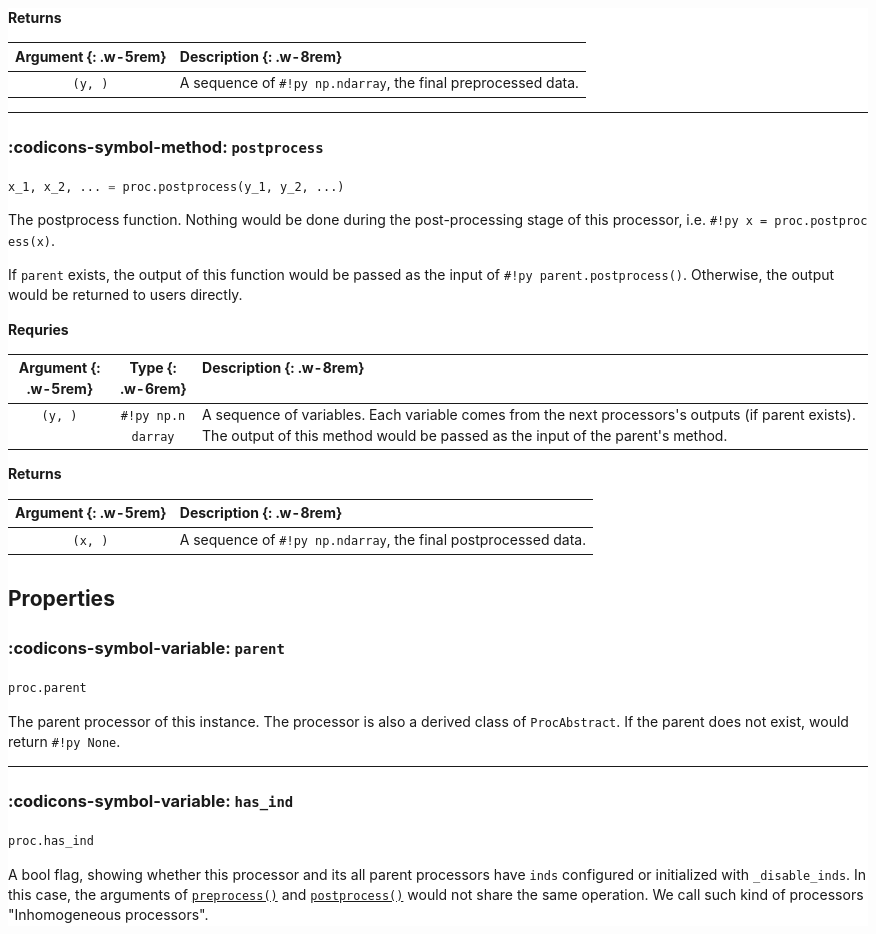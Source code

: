 **Returns**

| Argument {: .w-5rem} | Description {: .w-8rem} |
| :------: | :---------- |
| `(y, )` | A sequence of `#!py np.ndarray`, the final preprocessed data. |

-----

### :codicons-symbol-method: `postprocess`

```python
x_1, x_2, ... = proc.postprocess(y_1, y_2, ...)
```

The postprocess function. Nothing would be done during the post-processing stage of this processor, i.e. `#!py x = proc.postprocess(x)`.

If `parent` exists, the output of this function would be passed as the input of `#!py parent.postprocess()`. Otherwise, the output would be returned to users directly.

**Requries**

| Argument {: .w-5rem} | Type {: .w-6rem} | Description {: .w-8rem} |
| :------: | :-----: | :---------- |
| `(y, )` | `#!py np.ndarray` | A sequence of variables. Each variable comes from the next processors's outputs (if parent exists). The output of this method would be passed as the input of the parent's method. |

**Returns**

| Argument {: .w-5rem} | Description {: .w-8rem} |
| :------: | :---------- |
| `(x, )` | A sequence of `#!py np.ndarray`, the final postprocessed data. |

## Properties

### :codicons-symbol-variable: `parent`

```python
proc.parent
```

The parent processor of this instance. The processor is also a derived class of `ProcAbstract`. If the parent does not exist, would return `#!py None`.

-----

### :codicons-symbol-variable: `has_ind`

```python
proc.has_ind
```

A bool flag, showing whether this processor and its all parent processors have `inds` configured or initialized with `_disable_inds`. In this case, the arguments of [`preprocess()`](#preprocess) and [`postprocess()`](#postprocess) would not share the same operation. We call such kind of processors "Inhomogeneous processors".
